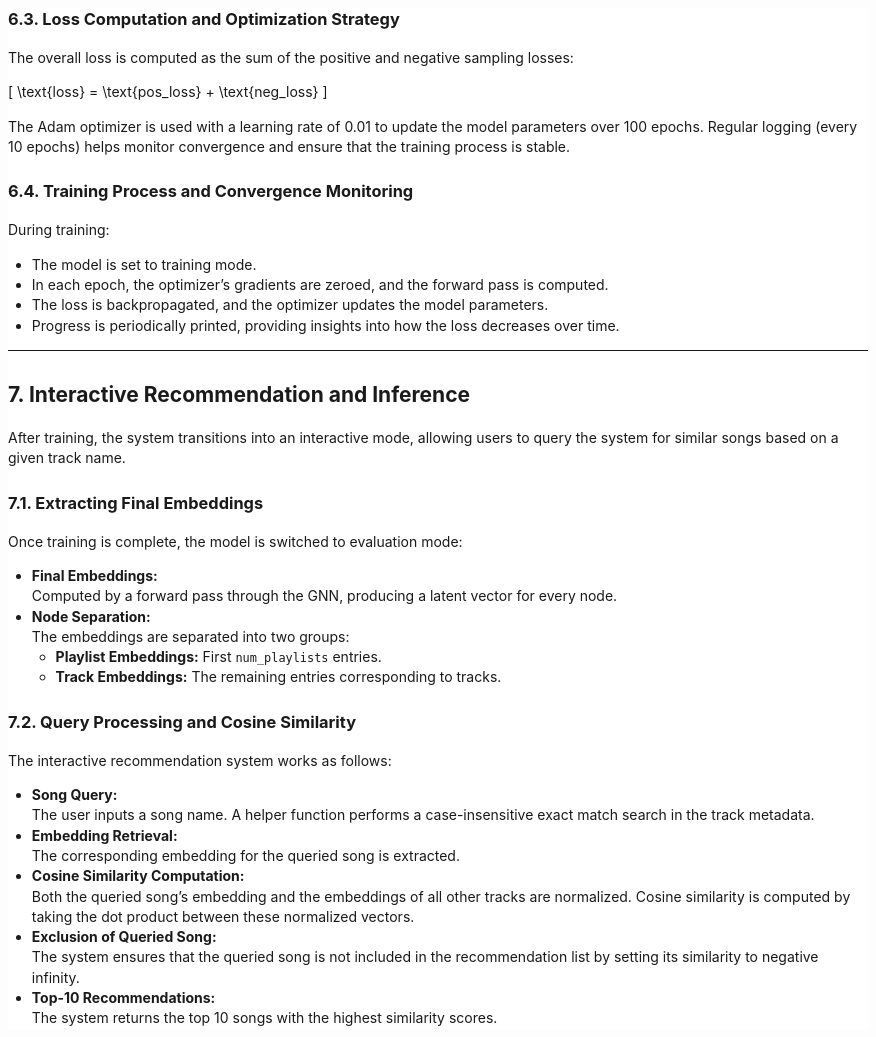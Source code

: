 ### 6.3. Loss Computation and Optimization Strategy

The overall loss is computed as the sum of the positive and negative sampling losses:
  
\[
\text{loss} = \text{pos\_loss} + \text{neg\_loss}
\]

The Adam optimizer is used with a learning rate of 0.01 to update the model parameters over 100 epochs. Regular logging (every 10 epochs) helps monitor convergence and ensure that the training process is stable.

### 6.4. Training Process and Convergence Monitoring

During training:
- The model is set to training mode.
- In each epoch, the optimizer’s gradients are zeroed, and the forward pass is computed.
- The loss is backpropagated, and the optimizer updates the model parameters.
- Progress is periodically printed, providing insights into how the loss decreases over time.

---

## 7. Interactive Recommendation and Inference

After training, the system transitions into an interactive mode, allowing users to query the system for similar songs based on a given track name.

### 7.1. Extracting Final Embeddings

Once training is complete, the model is switched to evaluation mode:
- **Final Embeddings:**  
  Computed by a forward pass through the GNN, producing a latent vector for every node.
- **Node Separation:**  
  The embeddings are separated into two groups:
  - **Playlist Embeddings:** First `num_playlists` entries.
  - **Track Embeddings:** The remaining entries corresponding to tracks.

### 7.2. Query Processing and Cosine Similarity

The interactive recommendation system works as follows:
- **Song Query:**  
  The user inputs a song name. A helper function performs a case-insensitive exact match search in the track metadata.
- **Embedding Retrieval:**  
  The corresponding embedding for the queried song is extracted.
- **Cosine Similarity Computation:**  
  Both the queried song’s embedding and the embeddings of all other tracks are normalized. Cosine similarity is computed by taking the dot product between these normalized vectors.
- **Exclusion of Queried Song:**  
  The system ensures that the queried song is not included in the recommendation list by setting its similarity to negative infinity.
- **Top-10 Recommendations:**  
  The system returns the top 10 songs with the highest similarity scores.
